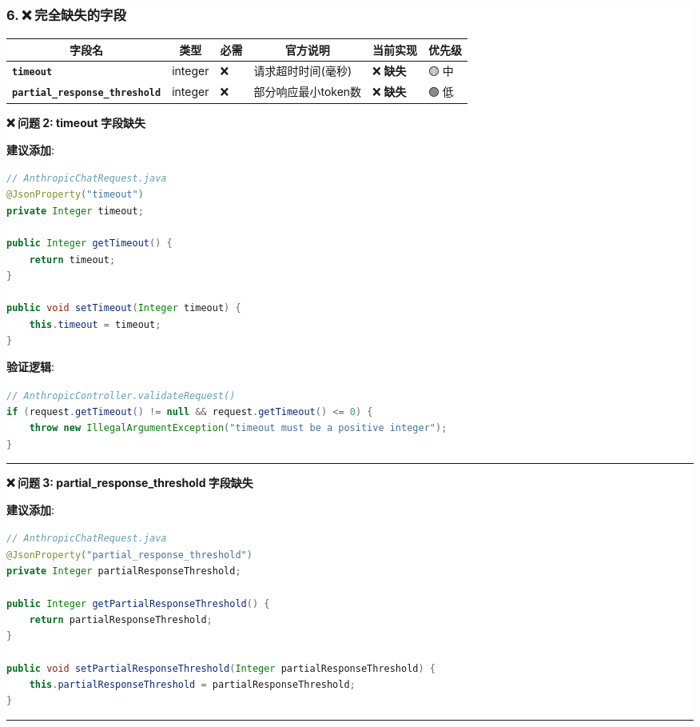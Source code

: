 
### 6. ❌ 完全缺失的字段

| 字段名 | 类型 | 必需 | 官方说明 | 当前实现 | 优先级 |
|--------|------|------|----------|----------|--------|
| **`timeout`** | integer | ❌ | 请求超时时间(毫秒) | ❌ **缺失** | 🟡 中 |
| **`partial_response_threshold`** | integer | ❌ | 部分响应最小token数 | ❌ **缺失** | 🟢 低 |

**❌ 问题 2: timeout 字段缺失**

**建议添加**:
```java
// AnthropicChatRequest.java
@JsonProperty("timeout")
private Integer timeout;

public Integer getTimeout() {
    return timeout;
}

public void setTimeout(Integer timeout) {
    this.timeout = timeout;
}
```

**验证逻辑**:
```java
// AnthropicController.validateRequest()
if (request.getTimeout() != null && request.getTimeout() <= 0) {
    throw new IllegalArgumentException("timeout must be a positive integer");
}
```

---

**❌ 问题 3: partial_response_threshold 字段缺失**

**建议添加**:
```java
// AnthropicChatRequest.java
@JsonProperty("partial_response_threshold")
private Integer partialResponseThreshold;

public Integer getPartialResponseThreshold() {
    return partialResponseThreshold;
}

public void setPartialResponseThreshold(Integer partialResponseThreshold) {
    this.partialResponseThreshold = partialResponseThreshold;
}
```

---
